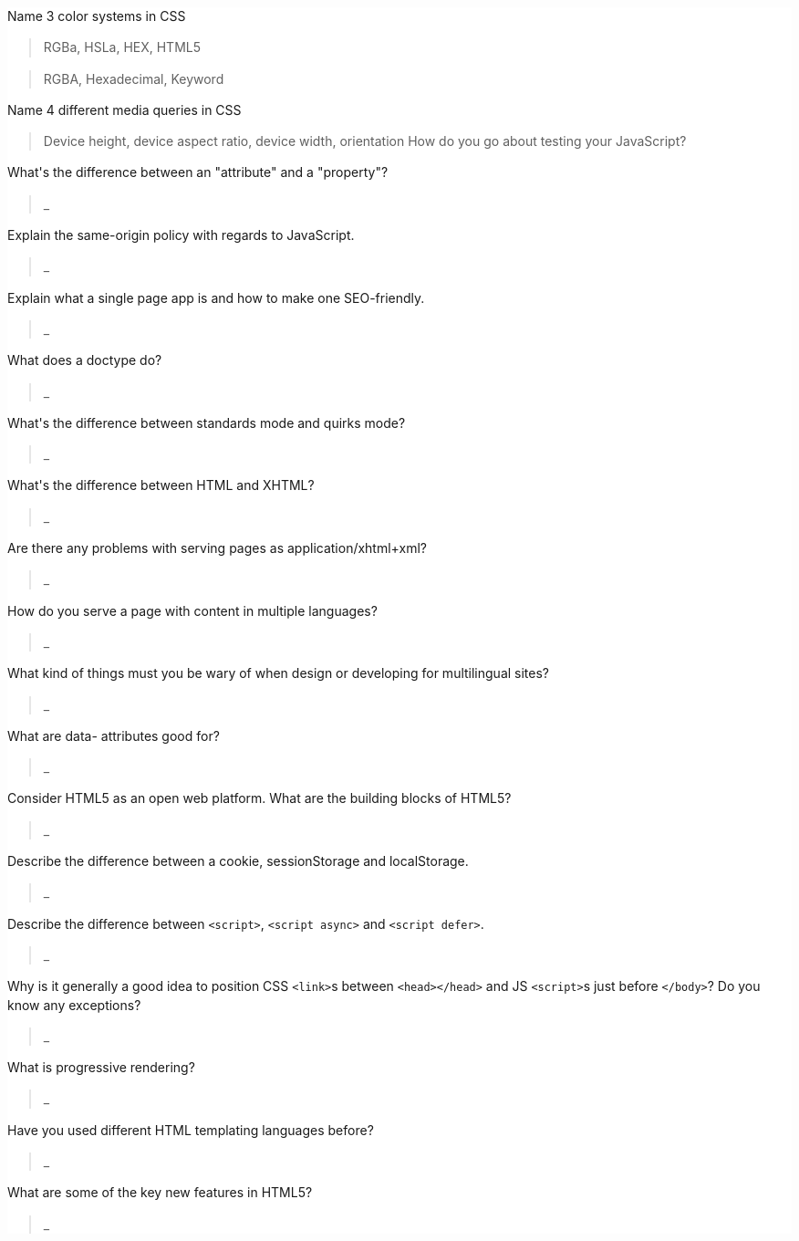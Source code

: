 Name 3 color systems in CSS
>RGBa, HSLa, HEX, HTML5

>RGBA, Hexadecimal, Keyword

Name 4 different media queries in CSS
>Device height, device aspect ratio, device width, orientation
How do you go about testing your JavaScript?

What's the difference between an "attribute" and a "property"?
>_

Explain the same-origin policy with regards to JavaScript.
>_

Explain what a single page app is and how to make one SEO-friendly.
>_

What does a doctype do?
>_

What's the difference between standards mode and quirks mode?
>_

What's the difference between HTML and XHTML?
>_

Are there any problems with serving pages as application/xhtml+xml?
>_

How do you serve a page with content in multiple languages?
>_

What kind of things must you be wary of when design or developing for multilingual sites?
>_

What are data- attributes good for?
>_

Consider HTML5 as an open web platform. What are the building blocks of HTML5?
>_

Describe the difference between a cookie, sessionStorage and localStorage.
>_

Describe the difference between `<script>`, `<script async>` and `<script defer>`.
>_

Why is it generally a good idea to position CSS `<link>`s between `<head></head>` and JS `<script>`s just before `</body>`? Do you know any exceptions?
>_

What is progressive rendering?
>_

Have you used different HTML templating languages before?
>_

What are some of the key new features in HTML5?
>_
